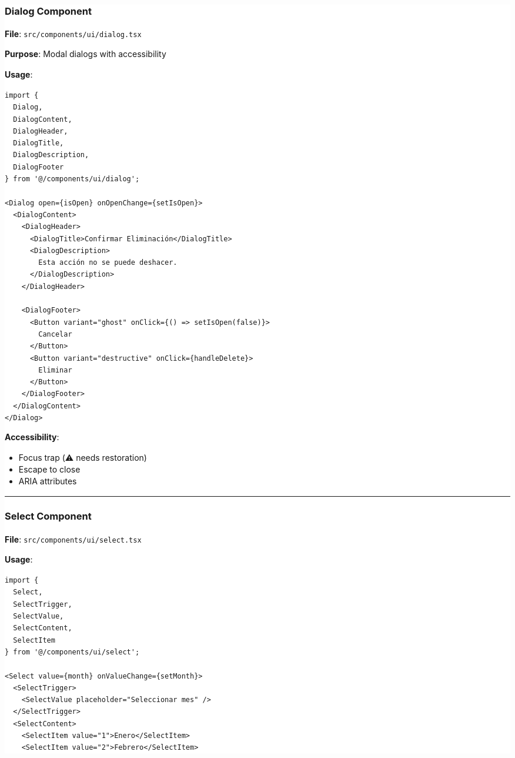 
### Dialog Component

**File**: `src/components/ui/dialog.tsx`

**Purpose**: Modal dialogs with accessibility

**Usage**:
```tsx
import {
  Dialog,
  DialogContent,
  DialogHeader,
  DialogTitle,
  DialogDescription,
  DialogFooter
} from '@/components/ui/dialog';

<Dialog open={isOpen} onOpenChange={setIsOpen}>
  <DialogContent>
    <DialogHeader>
      <DialogTitle>Confirmar Eliminación</DialogTitle>
      <DialogDescription>
        Esta acción no se puede deshacer.
      </DialogDescription>
    </DialogHeader>

    <DialogFooter>
      <Button variant="ghost" onClick={() => setIsOpen(false)}>
        Cancelar
      </Button>
      <Button variant="destructive" onClick={handleDelete}>
        Eliminar
      </Button>
    </DialogFooter>
  </DialogContent>
</Dialog>
```

**Accessibility**: 
- Focus trap (⚠️ needs restoration)
- Escape to close
- ARIA attributes

---

### Select Component

**File**: `src/components/ui/select.tsx`

**Usage**:
```tsx
import {
  Select,
  SelectTrigger,
  SelectValue,
  SelectContent,
  SelectItem
} from '@/components/ui/select';

<Select value={month} onValueChange={setMonth}>
  <SelectTrigger>
    <SelectValue placeholder="Seleccionar mes" />
  </SelectTrigger>
  <SelectContent>
    <SelectItem value="1">Enero</SelectItem>
    <SelectItem value="2">Febrero</SelectItem>
```